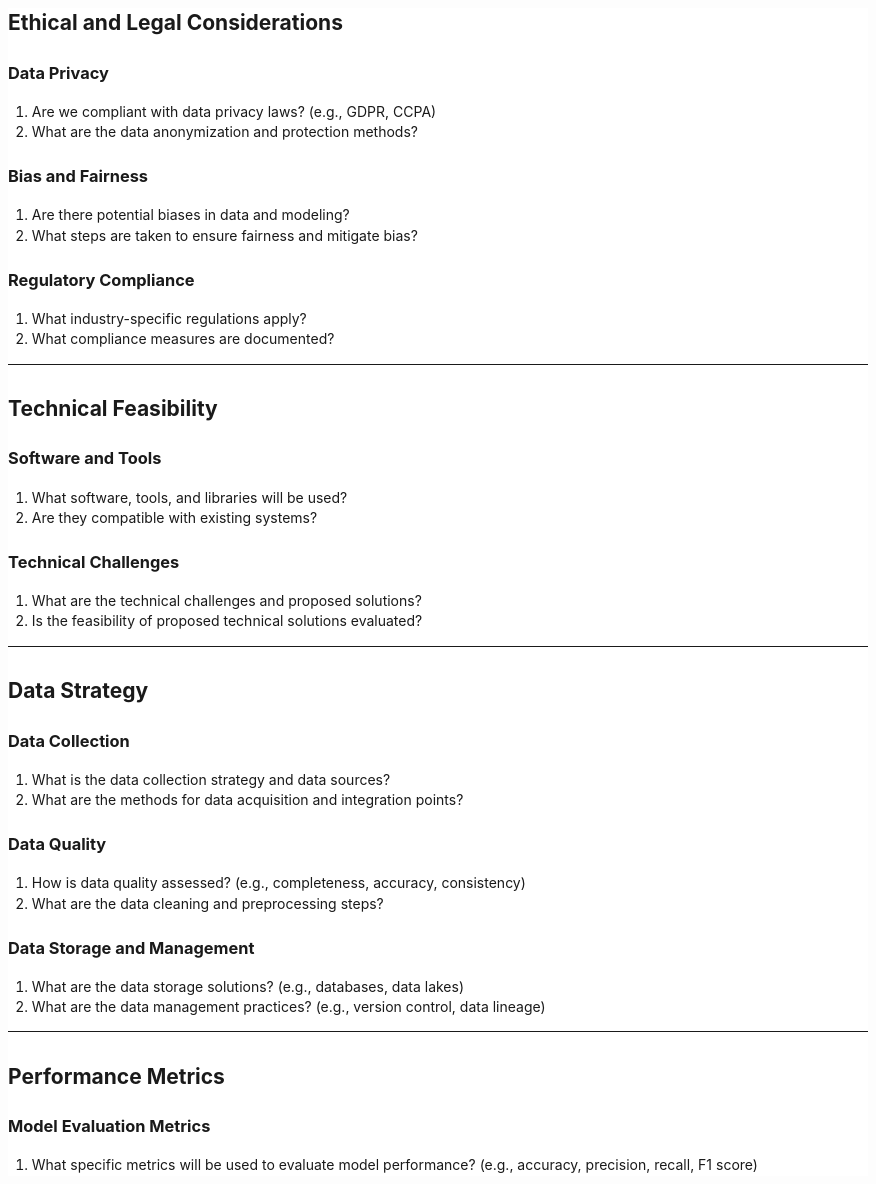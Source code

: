 
## Ethical and Legal Considerations

### Data Privacy
1. Are we compliant with data privacy laws? (e.g., GDPR, CCPA)
2. What are the data anonymization and protection methods?

### Bias and Fairness
1. Are there potential biases in data and modeling?
2. What steps are taken to ensure fairness and mitigate bias?

### Regulatory Compliance
1. What industry-specific regulations apply?
2. What compliance measures are documented?

---

## Technical Feasibility

### Software and Tools
1. What software, tools, and libraries will be used?
2. Are they compatible with existing systems?

### Technical Challenges
1. What are the technical challenges and proposed solutions?
2. Is the feasibility of proposed technical solutions evaluated?

---

## Data Strategy

### Data Collection
1. What is the data collection strategy and data sources?
2. What are the methods for data acquisition and integration points?

### Data Quality
1. How is data quality assessed? (e.g., completeness, accuracy, consistency)
2. What are the data cleaning and preprocessing steps?

### Data Storage and Management
1. What are the data storage solutions? (e.g., databases, data lakes)
2. What are the data management practices? (e.g., version control, data lineage)

---

## Performance Metrics

### Model Evaluation Metrics
1. What specific metrics will be used to evaluate model performance? (e.g., accuracy, precision, recall, F1 score)

